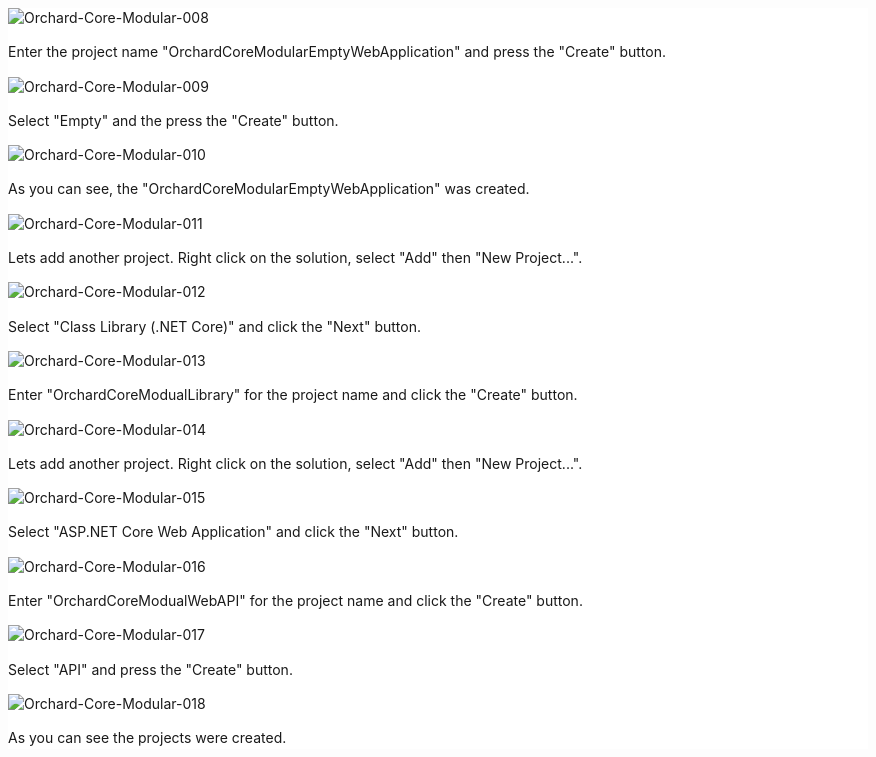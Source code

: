 

![Orchard-Core-Modular-008](https://user-images.githubusercontent.com/54124010/90764411-865dd900-e2a5-11ea-80fc-b6cda873ee5d.png)

Enter the project name "OrchardCoreModularEmptyWebApplication" and press the "Create" button.



![Orchard-Core-Modular-009](https://user-images.githubusercontent.com/54124010/90764413-86f66f80-e2a5-11ea-8f1a-3602bb9a6718.png)

Select "Empty" and the press the "Create" button.



![Orchard-Core-Modular-010](https://user-images.githubusercontent.com/54124010/90764416-86f66f80-e2a5-11ea-9029-f679d1daad69.png)

As you can see, the "OrchardCoreModularEmptyWebApplication" was created.



![Orchard-Core-Modular-011](https://user-images.githubusercontent.com/54124010/90764421-878f0600-e2a5-11ea-87de-433c70923321.png)

Lets add another project. Right click on the solution, select "Add" then "New Project...".



![Orchard-Core-Modular-012](https://user-images.githubusercontent.com/54124010/90764429-88c03300-e2a5-11ea-967e-30aafb77f141.png)

Select "Class Library (.NET Core)" and click the "Next" button.



![Orchard-Core-Modular-013](https://user-images.githubusercontent.com/54124010/90764431-8958c980-e2a5-11ea-97c7-31405203d9a5.png)

Enter "OrchardCoreModualLibrary" for the project name and click the "Create" button.



![Orchard-Core-Modular-014](https://user-images.githubusercontent.com/54124010/90764433-8958c980-e2a5-11ea-8a1c-4436553fa45c.png)

Lets add another project. Right click on the solution, select "Add" then "New Project...".



![Orchard-Core-Modular-015](https://user-images.githubusercontent.com/54124010/90764434-89f16000-e2a5-11ea-9b3a-41d1823533ec.png)

Select "ASP.NET Core Web Application" and click the "Next" button.



![Orchard-Core-Modular-016](https://user-images.githubusercontent.com/54124010/90764435-8b228d00-e2a5-11ea-9031-dc15286b0358.png)

Enter "OrchardCoreModualWebAPI" for the project name and click the "Create" button.



![Orchard-Core-Modular-017](https://user-images.githubusercontent.com/54124010/90764436-8b228d00-e2a5-11ea-9476-b7ee3b3c3aa3.png)

Select "API" and press the "Create" button.

![Orchard-Core-Modular-018](https://user-images.githubusercontent.com/54124010/90764437-8bbb2380-e2a5-11ea-8088-97e1c03842a3.png)

As you can see the projects were created.
